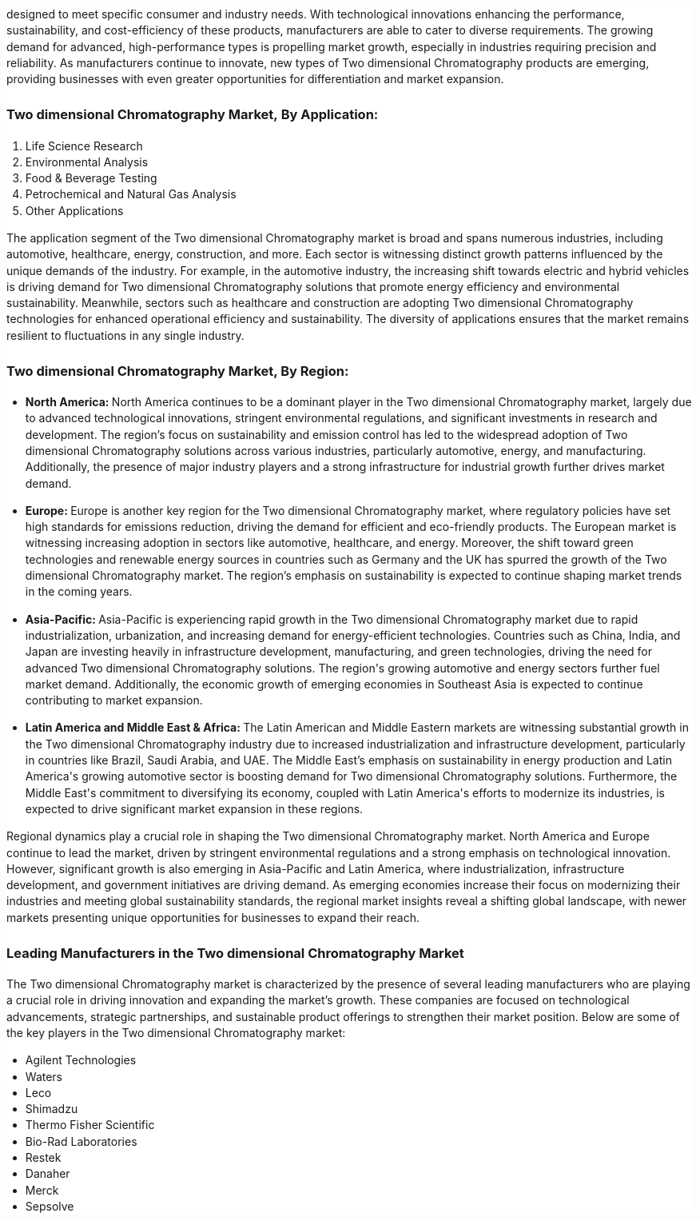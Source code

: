 designed to meet specific consumer and industry needs. With technological innovations enhancing the performance, sustainability, and cost-efficiency of these products, manufacturers are able to cater to diverse requirements. The growing demand for advanced, high-performance types is propelling market growth, especially in industries requiring precision and reliability. As manufacturers continue to innovate, new types of Two dimensional Chromatography products are emerging, providing businesses with even greater opportunities for differentiation and market expansion.</p><h3>Two dimensional Chromatography Market,&nbsp;By Application:</h3><ol><li>Life Science Research<li> Environmental Analysis<li> Food & Beverage Testing<li> Petrochemical and Natural Gas Analysis<li> Other Applications</li></ol><p>The application segment of the Two dimensional Chromatography market is broad and spans numerous industries, including automotive, healthcare, energy, construction, and more. Each sector is witnessing distinct growth patterns influenced by the unique demands of the industry. For example, in the automotive industry, the increasing shift towards electric and hybrid vehicles is driving demand for Two dimensional Chromatography solutions that promote energy efficiency and environmental sustainability. Meanwhile, sectors such as healthcare and construction are adopting Two dimensional Chromatography technologies for enhanced operational efficiency and sustainability. The diversity of applications ensures that the market remains resilient to fluctuations in any single industry.</p><h3>Two dimensional Chromatography Market, By Region:</h3><ul><li><p><strong>North America:&nbsp;</strong>North America continues to be a dominant player in the Two dimensional Chromatography market, largely due to advanced technological innovations, stringent environmental regulations, and significant investments in research and development. The region&rsquo;s focus on sustainability and emission control has led to the widespread adoption of Two dimensional Chromatography solutions across various industries, particularly automotive, energy, and manufacturing. Additionally, the presence of major industry players and a strong infrastructure for industrial growth further drives market demand.</p></li><li><p><strong><strong>Europe:&nbsp;</strong></strong>Europe is another key region for the Two dimensional Chromatography market, where regulatory policies have set high standards for emissions reduction, driving the demand for efficient and eco-friendly products. The European market is witnessing increasing adoption in sectors like automotive, healthcare, and energy. Moreover, the shift toward green technologies and renewable energy sources in countries such as Germany and the UK has spurred the growth of the Two dimensional Chromatography market. The region&rsquo;s emphasis on sustainability is expected to continue shaping market trends in the coming years.</p></li><li><p><strong><strong>Asia-Pacific:&nbsp;</strong></strong>Asia-Pacific is experiencing rapid growth in the Two dimensional Chromatography market due to rapid industrialization, urbanization, and increasing demand for energy-efficient technologies. Countries such as China, India, and Japan are investing heavily in infrastructure development, manufacturing, and green technologies, driving the need for advanced Two dimensional Chromatography solutions. The region's growing automotive and energy sectors further fuel market demand. Additionally, the economic growth of emerging economies in Southeast Asia is expected to continue contributing to market expansion.</p></li><li><p><strong><strong>Latin America and Middle East &amp; Africa:&nbsp;</strong></strong>The Latin American and Middle Eastern markets are witnessing substantial growth in the Two dimensional Chromatography industry due to increased industrialization and infrastructure development, particularly in countries like Brazil, Saudi Arabia, and UAE. The Middle East&rsquo;s emphasis on sustainability in energy production and Latin America's growing automotive sector is boosting demand for Two dimensional Chromatography solutions. Furthermore, the Middle East's commitment to diversifying its economy, coupled with Latin America's efforts to modernize its industries, is expected to drive significant market expansion in these regions.</p></li></ul><p>Regional dynamics play a crucial role in shaping the Two dimensional Chromatography market. North America and Europe continue to lead the market, driven by stringent environmental regulations and a strong emphasis on technological innovation. However, significant growth is also emerging in Asia-Pacific and Latin America, where industrialization, infrastructure development, and government initiatives are driving demand. As emerging economies increase their focus on modernizing their industries and meeting global sustainability standards, the regional market insights reveal a shifting global landscape, with newer markets presenting unique opportunities for businesses to expand their reach.</p><h3><strong>Leading Manufacturers in the Two dimensional Chromatography Market</strong></h3><p>The Two dimensional Chromatography market is characterized by the presence of several leading manufacturers who are playing a crucial role in driving innovation and expanding the market&rsquo;s growth. These companies are focused on technological advancements, strategic partnerships, and sustainable product offerings to strengthen their market position. Below are some of the key players in the Two dimensional Chromatography market:</p></div><div class="article-main__content" data-test-id="publishing-text-block"><ul><li><span class="">Agilent Technologies<li> Waters<li> Leco<li> Shimadzu<li> Thermo Fisher Scientific<li> Bio-Rad Laboratories<li> Restek<li> Danaher<li> Merck<li> Sepsolve